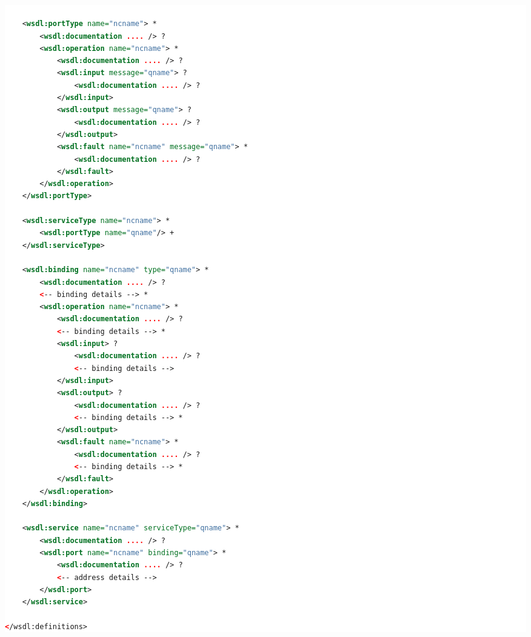 ```xml

    <wsdl:portType name="ncname"> *
        <wsdl:documentation .... /> ?
        <wsdl:operation name="ncname"> *
            <wsdl:documentation .... /> ?
            <wsdl:input message="qname"> ?
                <wsdl:documentation .... /> ?
            </wsdl:input>
            <wsdl:output message="qname"> ?
                <wsdl:documentation .... /> ?
            </wsdl:output>
            <wsdl:fault name="ncname" message="qname"> *
                <wsdl:documentation .... /> ?
            </wsdl:fault>
        </wsdl:operation>
    </wsdl:portType>

    <wsdl:serviceType name="ncname"> *
        <wsdl:portType name="qname"/> +
    </wsdl:serviceType>

    <wsdl:binding name="ncname" type="qname"> *
        <wsdl:documentation .... /> ?
        <-- binding details --> *
        <wsdl:operation name="ncname"> *
            <wsdl:documentation .... /> ?
            <-- binding details --> *
            <wsdl:input> ?
                <wsdl:documentation .... /> ?
                <-- binding details -->
            </wsdl:input>
            <wsdl:output> ?
                <wsdl:documentation .... /> ?
                <-- binding details --> *
            </wsdl:output>
            <wsdl:fault name="ncname"> *
                <wsdl:documentation .... /> ?
                <-- binding details --> *
            </wsdl:fault>
        </wsdl:operation>
    </wsdl:binding>

    <wsdl:service name="ncname" serviceType="qname"> *
        <wsdl:documentation .... /> ?
        <wsdl:port name="ncname" binding="qname"> *
            <wsdl:documentation .... /> ?
            <-- address details -->
        </wsdl:port>
    </wsdl:service>

</wsdl:definitions>
```
